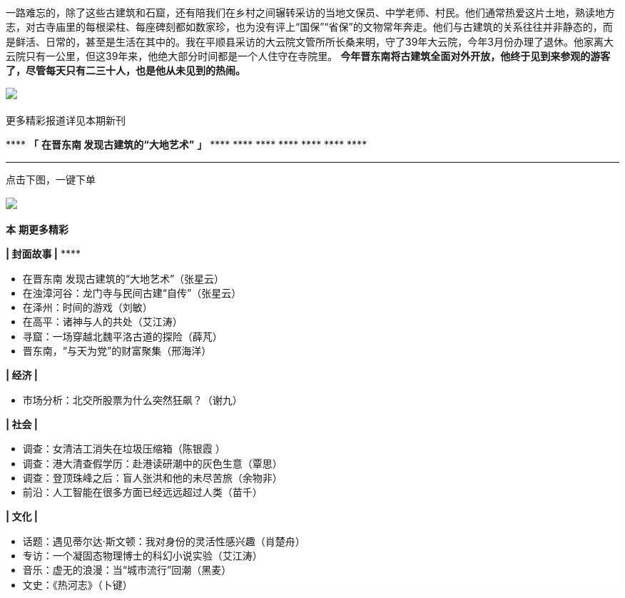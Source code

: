 一路难忘的，除了这些古建筑和石窟，还有陪我们在乡村之间辗转采访的当地文保员、中学老师、村民。他们通常热爱这片土地，熟读地方志，对古寺庙里的每根梁柱、每座碑刻都如数家珍，也为没有评上“国保”“省保”的文物常年奔走。他们与古建筑的关系往往并非静态的，而是鲜活、日常的，甚至是生活在其中的。我在平顺县采访的大云院文管所所长桑来明，守了39年大云院，今年3月份办理了退休。他家离大云院只有一公里，但这39年来，他绝大部分时间都是一个人住守在寺院里。
**今年晋东南将古建筑全面对外开放，他终于见到来参观的游客了，尽管每天只有二三十人，也是他从未见到的热闹。**

![](https://mmbiz.qpic.cn/sz_mmbiz_gif/Gg7Qtoh7AicibDa9dG2tGN4Dqm3eJ0r6uKggmGwLSvAkyp65tnhKj7NeKtoED3eHDodSuyG2960WElXsXOv5aaAg/640?wx_fmt=gif&wxfrom;=5&wx;_lazy=1&wx;_co=1&tp;=webp)

  
  
  
  
  
  
  
  
  
  
  
  

更多精彩报道详见本期新刊

  

 **** **「** **在晋东南 发现古建筑的“大地艺术”** **」** **** **** **** **** **** **** ****
**** ****

点击下图，一键下单

  
[![](https://mmbiz.qpic.cn/mmbiz_jpg/VkpaUkchBmW9HXFRJwh1mngWvBkwYkQibPVHkoEJ3UqUHojTyojaEI6XKrItadiaOSNDwyuTjyykSrF5as4ZN2aQ/640?wx_fmt=jpeg&from;=appmsg)]()  

  

 **本** **期更多精彩**

  

 **| 封面故事 |** ****

  * 在晋东南 发现古建筑的“大地艺术”（张星云）
  * 在浊漳河谷：龙门寺与民间古建“自传”（张星云）
  * 在泽州：时间的游戏（刘敏）
  * 在高平：诸神与人的共处（艾江涛）
  * 寻窟：一场穿越北魏平洛古道的探险（薛芃）
  * 晋东南，“与天为党”的财富聚集（邢海洋）

 **| 经济 |**

  * 市场分析：北交所股票为什么突然狂飙？（谢九）  

 **| 社会 |**

  * 调查：女清洁工消失在垃圾压缩箱（陈银霞 ）
  * 调查：港大清查假学历：赴港读研潮中的灰色生意（覃思）
  * 调查：登顶珠峰之后：盲人张洪和他的未尽苦旅（余物非）
  * 前沿：人工智能在很多方面已经远远超过人类（苗千）  

 **| 文化 |**  

  * 话题：遇见蒂尔达·斯文顿：我对身份的灵活性感兴趣（肖楚舟）
  * 专访：一个凝固态物理博士的科幻小说实验（艾江涛）
  * 音乐：虚无的浪漫：当“城市流行”回潮（黑麦）
  * 文史：《热河志》（卜键）  
